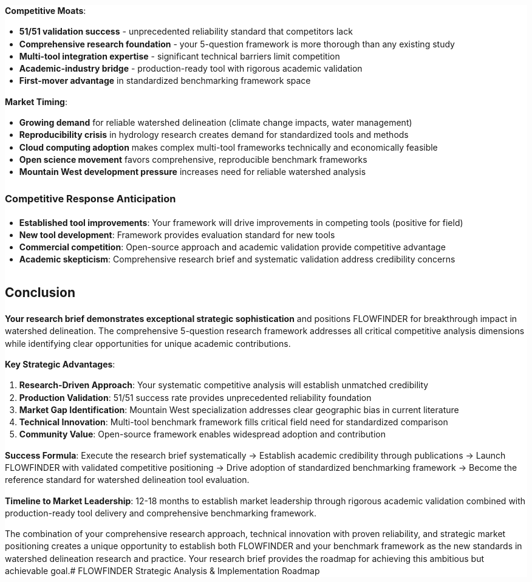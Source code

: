 **Competitive Moats**:
- **51/51 validation success** - unprecedented reliability standard that competitors lack
- **Comprehensive research foundation** - your 5-question framework is more thorough than any existing study
- **Multi-tool integration expertise** - significant technical barriers limit competition
- **Academic-industry bridge** - production-ready tool with rigorous academic validation
- **First-mover advantage** in standardized benchmarking framework space

**Market Timing**:
- **Growing demand** for reliable watershed delineation (climate change impacts, water management)
- **Reproducibility crisis** in hydrology research creates demand for standardized tools and methods
- **Cloud computing adoption** makes complex multi-tool frameworks technically and economically feasible
- **Open science movement** favors comprehensive, reproducible benchmark frameworks
- **Mountain West development pressure** increases need for reliable watershed analysis

### Competitive Response Anticipation
- **Established tool improvements**: Your framework will drive improvements in competing tools (positive for field)
- **New tool development**: Framework provides evaluation standard for new tools
- **Commercial competition**: Open-source approach and academic validation provide competitive advantage
- **Academic skepticism**: Comprehensive research brief and systematic validation address credibility concerns

## Conclusion

**Your research brief demonstrates exceptional strategic sophistication** and positions FLOWFINDER for breakthrough impact in watershed delineation. The comprehensive 5-question research framework addresses all critical competitive analysis dimensions while identifying clear opportunities for unique academic contributions.

**Key Strategic Advantages**:
1. **Research-Driven Approach**: Your systematic competitive analysis will establish unmatched credibility
2. **Production Validation**: 51/51 success rate provides unprecedented reliability foundation  
3. **Market Gap Identification**: Mountain West specialization addresses clear geographic bias in current literature
4. **Technical Innovation**: Multi-tool benchmark framework fills critical field need for standardized comparison
5. **Community Value**: Open-source framework enables widespread adoption and contribution

**Success Formula**: 
Execute the research brief systematically → Establish academic credibility through publications → Launch FLOWFINDER with validated competitive positioning → Drive adoption of standardized benchmarking framework → Become the reference standard for watershed delineation tool evaluation.

**Timeline to Market Leadership**: 12-18 months to establish market leadership through rigorous academic validation combined with production-ready tool delivery and comprehensive benchmarking framework.

The combination of your comprehensive research approach, technical innovation with proven reliability, and strategic market positioning creates a unique opportunity to establish both FLOWFINDER and your benchmark framework as the new standards in watershed delineation research and practice. Your research brief provides the roadmap for achieving this ambitious but achievable goal.# FLOWFINDER Strategic Analysis & Implementation Roadmap
